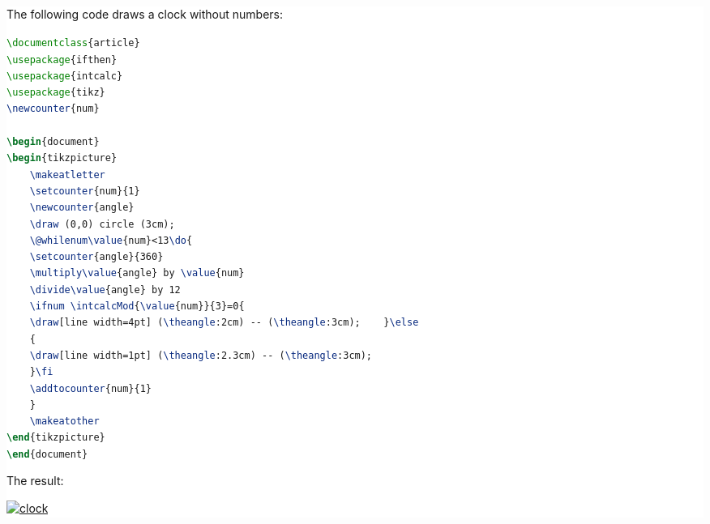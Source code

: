 The following code draws a clock without numbers:

```latex
\documentclass{article}
\usepackage{ifthen}
\usepackage{intcalc}
\usepackage{tikz}
\newcounter{num}

\begin{document}       
\begin{tikzpicture}
    \makeatletter
    \setcounter{num}{1}
    \newcounter{angle}
    \draw (0,0) circle (3cm);
    \@whilenum\value{num}<13\do{
    \setcounter{angle}{360}
    \multiply\value{angle} by \value{num}
    \divide\value{angle} by 12
    \ifnum \intcalcMod{\value{num}}{3}=0{
    \draw[line width=4pt] (\theangle:2cm) -- (\theangle:3cm);    }\else
    {
    \draw[line width=1pt] (\theangle:2.3cm) -- (\theangle:3cm);
    }\fi
    \addtocounter{num}{1}
    }
    \makeatother
\end{tikzpicture}
\end{document}

```

The result:

[<img src="https://i.stack.imgur.com/4VGfD.png" alt="clock" />](https://i.stack.imgur.com/4VGfD.png)

